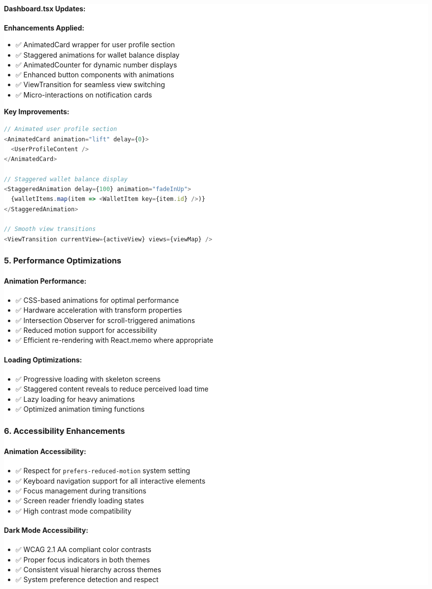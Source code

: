 #### Dashboard.tsx Updates:
**Enhancements Applied:**
- ✅ AnimatedCard wrapper for user profile section
- ✅ Staggered animations for wallet balance display
- ✅ AnimatedCounter for dynamic number displays
- ✅ Enhanced button components with animations
- ✅ ViewTransition for seamless view switching
- ✅ Micro-interactions on notification cards

**Key Improvements:**
```typescript
// Animated user profile section
<AnimatedCard animation="lift" delay={0}>
  <UserProfileContent />
</AnimatedCard>

// Staggered wallet balance display
<StaggeredAnimation delay={100} animation="fadeInUp">
  {walletItems.map(item => <WalletItem key={item.id} />)}
</StaggeredAnimation>

// Smooth view transitions
<ViewTransition currentView={activeView} views={viewMap} />
```

### 5. Performance Optimizations

#### Animation Performance:
- ✅ CSS-based animations for optimal performance
- ✅ Hardware acceleration with transform properties
- ✅ Intersection Observer for scroll-triggered animations
- ✅ Reduced motion support for accessibility
- ✅ Efficient re-rendering with React.memo where appropriate

#### Loading Optimizations:
- ✅ Progressive loading with skeleton screens
- ✅ Staggered content reveals to reduce perceived load time
- ✅ Lazy loading for heavy animations
- ✅ Optimized animation timing functions

### 6. Accessibility Enhancements

#### Animation Accessibility:
- ✅ Respect for `prefers-reduced-motion` system setting
- ✅ Keyboard navigation support for all interactive elements
- ✅ Focus management during transitions
- ✅ Screen reader friendly loading states
- ✅ High contrast mode compatibility

#### Dark Mode Accessibility:
- ✅ WCAG 2.1 AA compliant color contrasts
- ✅ Proper focus indicators in both themes
- ✅ Consistent visual hierarchy across themes
- ✅ System preference detection and respect
